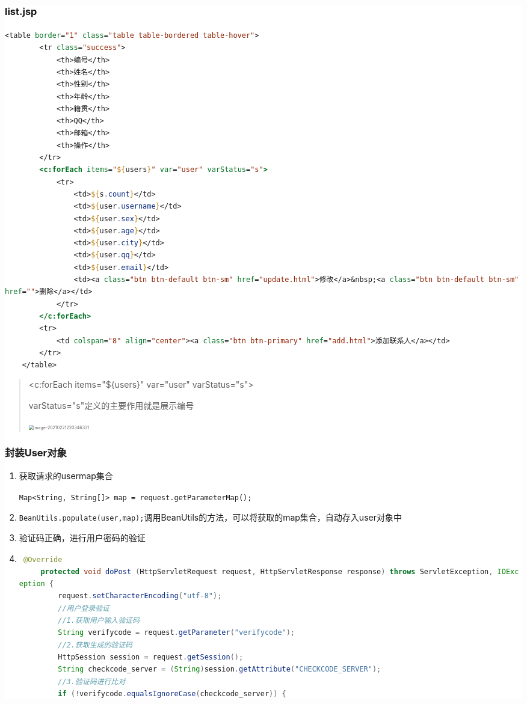 

### list.jsp

```jsp
<table border="1" class="table table-bordered table-hover">
        <tr class="success">
            <th>编号</th>
            <th>姓名</th>
            <th>性别</th>
            <th>年龄</th>
            <th>籍贯</th>
            <th>QQ</th>
            <th>邮箱</th>
            <th>操作</th>
        </tr>
        <c:forEach items="${users}" var="user" varStatus="s">
            <tr>
                <td>${s.count}</td>
                <td>${user.username}</td>
                <td>${user.sex}</td>
                <td>${user.age}</td>
                <td>${user.city}</td>
                <td>${user.qq}</td>
                <td>${user.email}</td>
                <td><a class="btn btn-default btn-sm" href="update.html">修改</a>&nbsp;<a class="btn btn-default btn-sm" href="">删除</a></td>
            </tr>
        </c:forEach>
        <tr>
            <td colspan="8" align="center"><a class="btn btn-primary" href="add.html">添加联系人</a></td>
        </tr>
    </table>
```

> <c:forEach items="${users}" var="user" varStatus="s">
>
> varStatus="s"定义的主要作用就是展示编号
>
> <img src="http://ooszy.cco.vin/img/blog-note/image-20210221220346331.png?x-oss-process=style/pictureProcess1" alt="image-20210221220346331" style="zoom:50%;" />



### 封装User对象

1. 获取请求的usermap集合

    `Map<String, String[]> map = request.getParameterMap();`

2. `BeanUtils.populate(user,map);`调用BeanUtils的方法，可以将获取的map集合，自动存入user对象中

3. 验证码正确，进行用户密码的验证

4. ```java
    @Override
        protected void doPost (HttpServletRequest request, HttpServletResponse response) throws ServletException, IOException {
            request.setCharacterEncoding("utf-8");
            //用户登录验证
            //1.获取用户输入验证码
            String verifycode = request.getParameter("verifycode");
            //2.获取生成的验证码
            HttpSession session = request.getSession();
            String checkcode_server = (String)session.getAttribute("CHECKCODE_SERVER");
            //3.验证码进行比对
            if (!verifycode.equalsIgnoreCase(checkcode_server)) {